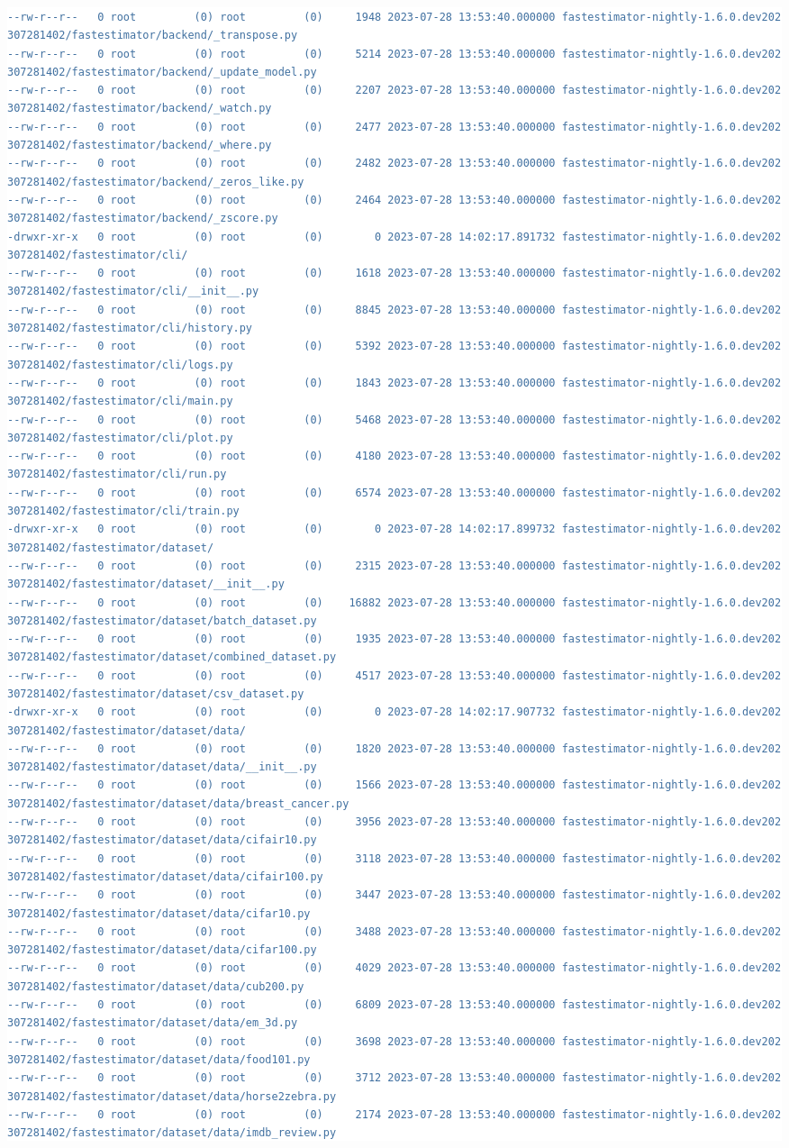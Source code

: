 ```diff
--rw-r--r--   0 root         (0) root         (0)     1948 2023-07-28 13:53:40.000000 fastestimator-nightly-1.6.0.dev202307281402/fastestimator/backend/_transpose.py
--rw-r--r--   0 root         (0) root         (0)     5214 2023-07-28 13:53:40.000000 fastestimator-nightly-1.6.0.dev202307281402/fastestimator/backend/_update_model.py
--rw-r--r--   0 root         (0) root         (0)     2207 2023-07-28 13:53:40.000000 fastestimator-nightly-1.6.0.dev202307281402/fastestimator/backend/_watch.py
--rw-r--r--   0 root         (0) root         (0)     2477 2023-07-28 13:53:40.000000 fastestimator-nightly-1.6.0.dev202307281402/fastestimator/backend/_where.py
--rw-r--r--   0 root         (0) root         (0)     2482 2023-07-28 13:53:40.000000 fastestimator-nightly-1.6.0.dev202307281402/fastestimator/backend/_zeros_like.py
--rw-r--r--   0 root         (0) root         (0)     2464 2023-07-28 13:53:40.000000 fastestimator-nightly-1.6.0.dev202307281402/fastestimator/backend/_zscore.py
-drwxr-xr-x   0 root         (0) root         (0)        0 2023-07-28 14:02:17.891732 fastestimator-nightly-1.6.0.dev202307281402/fastestimator/cli/
--rw-r--r--   0 root         (0) root         (0)     1618 2023-07-28 13:53:40.000000 fastestimator-nightly-1.6.0.dev202307281402/fastestimator/cli/__init__.py
--rw-r--r--   0 root         (0) root         (0)     8845 2023-07-28 13:53:40.000000 fastestimator-nightly-1.6.0.dev202307281402/fastestimator/cli/history.py
--rw-r--r--   0 root         (0) root         (0)     5392 2023-07-28 13:53:40.000000 fastestimator-nightly-1.6.0.dev202307281402/fastestimator/cli/logs.py
--rw-r--r--   0 root         (0) root         (0)     1843 2023-07-28 13:53:40.000000 fastestimator-nightly-1.6.0.dev202307281402/fastestimator/cli/main.py
--rw-r--r--   0 root         (0) root         (0)     5468 2023-07-28 13:53:40.000000 fastestimator-nightly-1.6.0.dev202307281402/fastestimator/cli/plot.py
--rw-r--r--   0 root         (0) root         (0)     4180 2023-07-28 13:53:40.000000 fastestimator-nightly-1.6.0.dev202307281402/fastestimator/cli/run.py
--rw-r--r--   0 root         (0) root         (0)     6574 2023-07-28 13:53:40.000000 fastestimator-nightly-1.6.0.dev202307281402/fastestimator/cli/train.py
-drwxr-xr-x   0 root         (0) root         (0)        0 2023-07-28 14:02:17.899732 fastestimator-nightly-1.6.0.dev202307281402/fastestimator/dataset/
--rw-r--r--   0 root         (0) root         (0)     2315 2023-07-28 13:53:40.000000 fastestimator-nightly-1.6.0.dev202307281402/fastestimator/dataset/__init__.py
--rw-r--r--   0 root         (0) root         (0)    16882 2023-07-28 13:53:40.000000 fastestimator-nightly-1.6.0.dev202307281402/fastestimator/dataset/batch_dataset.py
--rw-r--r--   0 root         (0) root         (0)     1935 2023-07-28 13:53:40.000000 fastestimator-nightly-1.6.0.dev202307281402/fastestimator/dataset/combined_dataset.py
--rw-r--r--   0 root         (0) root         (0)     4517 2023-07-28 13:53:40.000000 fastestimator-nightly-1.6.0.dev202307281402/fastestimator/dataset/csv_dataset.py
-drwxr-xr-x   0 root         (0) root         (0)        0 2023-07-28 14:02:17.907732 fastestimator-nightly-1.6.0.dev202307281402/fastestimator/dataset/data/
--rw-r--r--   0 root         (0) root         (0)     1820 2023-07-28 13:53:40.000000 fastestimator-nightly-1.6.0.dev202307281402/fastestimator/dataset/data/__init__.py
--rw-r--r--   0 root         (0) root         (0)     1566 2023-07-28 13:53:40.000000 fastestimator-nightly-1.6.0.dev202307281402/fastestimator/dataset/data/breast_cancer.py
--rw-r--r--   0 root         (0) root         (0)     3956 2023-07-28 13:53:40.000000 fastestimator-nightly-1.6.0.dev202307281402/fastestimator/dataset/data/cifair10.py
--rw-r--r--   0 root         (0) root         (0)     3118 2023-07-28 13:53:40.000000 fastestimator-nightly-1.6.0.dev202307281402/fastestimator/dataset/data/cifair100.py
--rw-r--r--   0 root         (0) root         (0)     3447 2023-07-28 13:53:40.000000 fastestimator-nightly-1.6.0.dev202307281402/fastestimator/dataset/data/cifar10.py
--rw-r--r--   0 root         (0) root         (0)     3488 2023-07-28 13:53:40.000000 fastestimator-nightly-1.6.0.dev202307281402/fastestimator/dataset/data/cifar100.py
--rw-r--r--   0 root         (0) root         (0)     4029 2023-07-28 13:53:40.000000 fastestimator-nightly-1.6.0.dev202307281402/fastestimator/dataset/data/cub200.py
--rw-r--r--   0 root         (0) root         (0)     6809 2023-07-28 13:53:40.000000 fastestimator-nightly-1.6.0.dev202307281402/fastestimator/dataset/data/em_3d.py
--rw-r--r--   0 root         (0) root         (0)     3698 2023-07-28 13:53:40.000000 fastestimator-nightly-1.6.0.dev202307281402/fastestimator/dataset/data/food101.py
--rw-r--r--   0 root         (0) root         (0)     3712 2023-07-28 13:53:40.000000 fastestimator-nightly-1.6.0.dev202307281402/fastestimator/dataset/data/horse2zebra.py
--rw-r--r--   0 root         (0) root         (0)     2174 2023-07-28 13:53:40.000000 fastestimator-nightly-1.6.0.dev202307281402/fastestimator/dataset/data/imdb_review.py
```